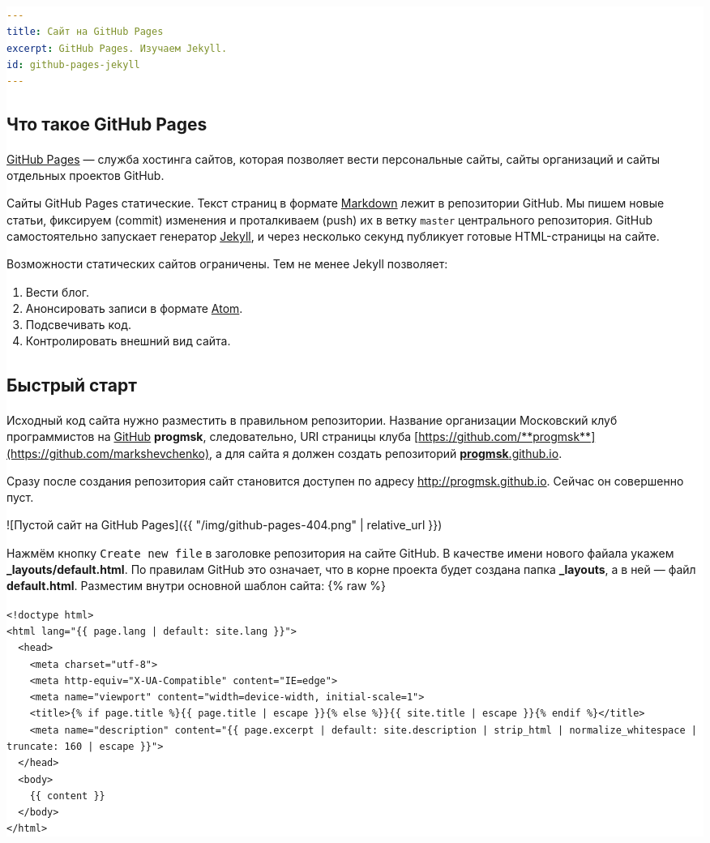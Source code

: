 ```yaml
---
title: Сайт на GitHub Pages
excerpt: GitHub Pages. Изучаем Jekyll.
id: github-pages-jekyll
---
```


## Что такое GitHub Pages

[GitHub Pages](https://pages.github.com/)&nbsp;&mdash; служба хостинга сайтов, которая позволяет вести персональные сайты, сайты организаций и сайты
отдельных проектов GitHub.

Сайты GitHub Pages статические. Текст страниц в формате [Markdown](https://daringfireball.net/projects/markdown/) лежит в репозитории GitHub.
Мы пишем новые статьи, фиксируем (commit) изменения и проталкиваем (push) их в ветку `master` центрального репозитория. GitHub самостоятельно
запускает генератор [Jekyll](https://jekyllrb.com/), и через несколько секунд публикует готовые HTML-страницы на сайте.

Возможности статических сайтов ограничены. Тем не менее Jekyll позволяет:

1. Вести блог.
1. Анонсировать записи в формате [Atom](https://tools.ietf.org/html/rfc4287).
1. Подсвечивать код.
1. Контролировать внешний вид сайта.

## Быстрый старт

Исходный код сайта нужно разместить в правильном репозитории. Название организации Московский клуб программистов на [GitHub](https://github.com/)
**progmsk**, следовательно, URI страницы клуба [https://github.com/**progmsk**](https://github.com/markshevchenko), а для сайта я
должен создать репозиторий [**progmsk**.github.io](https://github.com/markshevchenko/progmsk.github.io).

Сразу после создания репозитория сайт становится доступен по адресу http://progmsk.github.io. Сейчас он совершенно пуст.

![Пустой сайт на GitHub Pages]({{ "/img/github-pages-404.png" | relative_url }})

Нажмём кнопку <kbd>Create new file</kbd> в заголовке репозитория на сайте GitHub. В качестве имени нового файала укажем **\_layouts/default.html**.
По правилам GitHub это означает, что в корне проекта будет создана папка **\_layouts**, а в ней&nbsp;&mdash; файл **default.html**.
Разместим внутри основной шаблон сайта:
{% raw %}
```liquid
<!doctype html>
<html lang="{{ page.lang | default: site.lang }}">
  <head>
    <meta charset="utf-8">
    <meta http-equiv="X-UA-Compatible" content="IE=edge">
    <meta name="viewport" content="width=device-width, initial-scale=1">
    <title>{% if page.title %}{{ page.title | escape }}{% else %}}{{ site.title | escape }}{% endif %}</title>
    <meta name="description" content="{{ page.excerpt | default: site.description | strip_html | normalize_whitespace | truncate: 160 | escape }}">
  </head>
  <body>
    {{ content }}
  </body>
</html>
```